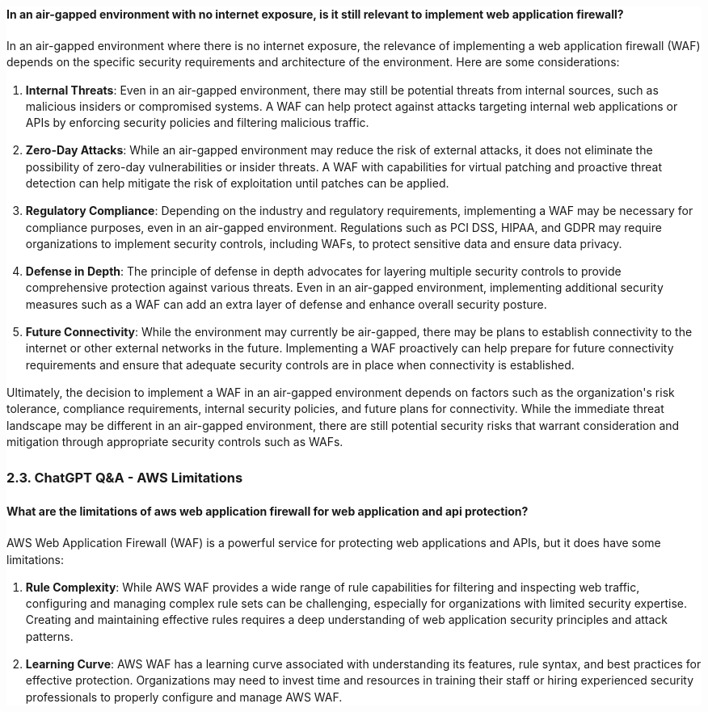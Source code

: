 #### In an air-gapped environment with no internet exposure, is it still relevant to implement web application firewall?

In an air-gapped environment where there is no internet exposure, the relevance of implementing a web application firewall (WAF) depends on the specific security requirements and architecture of the environment. Here are some considerations:

1. **Internal Threats**: Even in an air-gapped environment, there may still be potential threats from internal sources, such as malicious insiders or compromised systems. A WAF can help protect against attacks targeting internal web applications or APIs by enforcing security policies and filtering malicious traffic.

2. **Zero-Day Attacks**: While an air-gapped environment may reduce the risk of external attacks, it does not eliminate the possibility of zero-day vulnerabilities or insider threats. A WAF with capabilities for virtual patching and proactive threat detection can help mitigate the risk of exploitation until patches can be applied.

3. **Regulatory Compliance**: Depending on the industry and regulatory requirements, implementing a WAF may be necessary for compliance purposes, even in an air-gapped environment. Regulations such as PCI DSS, HIPAA, and GDPR may require organizations to implement security controls, including WAFs, to protect sensitive data and ensure data privacy.

4. **Defense in Depth**: The principle of defense in depth advocates for layering multiple security controls to provide comprehensive protection against various threats. Even in an air-gapped environment, implementing additional security measures such as a WAF can add an extra layer of defense and enhance overall security posture.

5. **Future Connectivity**: While the environment may currently be air-gapped, there may be plans to establish connectivity to the internet or other external networks in the future. Implementing a WAF proactively can help prepare for future connectivity requirements and ensure that adequate security controls are in place when connectivity is established.

Ultimately, the decision to implement a WAF in an air-gapped environment depends on factors such as the organization's risk tolerance, compliance requirements, internal security policies, and future plans for connectivity. While the immediate threat landscape may be different in an air-gapped environment, there are still potential security risks that warrant consideration and mitigation through appropriate security controls such as WAFs.

### 2.3. ChatGPT Q&A - AWS Limitations

#### What are the limitations of aws web application firewall for web application and api protection?

AWS Web Application Firewall (WAF) is a powerful service for protecting web applications and APIs, but it does have some limitations:

1. **Rule Complexity**: While AWS WAF provides a wide range of rule capabilities for filtering and inspecting web traffic, configuring and managing complex rule sets can be challenging, especially for organizations with limited security expertise. Creating and maintaining effective rules requires a deep understanding of web application security principles and attack patterns.

2. **Learning Curve**: AWS WAF has a learning curve associated with understanding its features, rule syntax, and best practices for effective protection. Organizations may need to invest time and resources in training their staff or hiring experienced security professionals to properly configure and manage AWS WAF.

